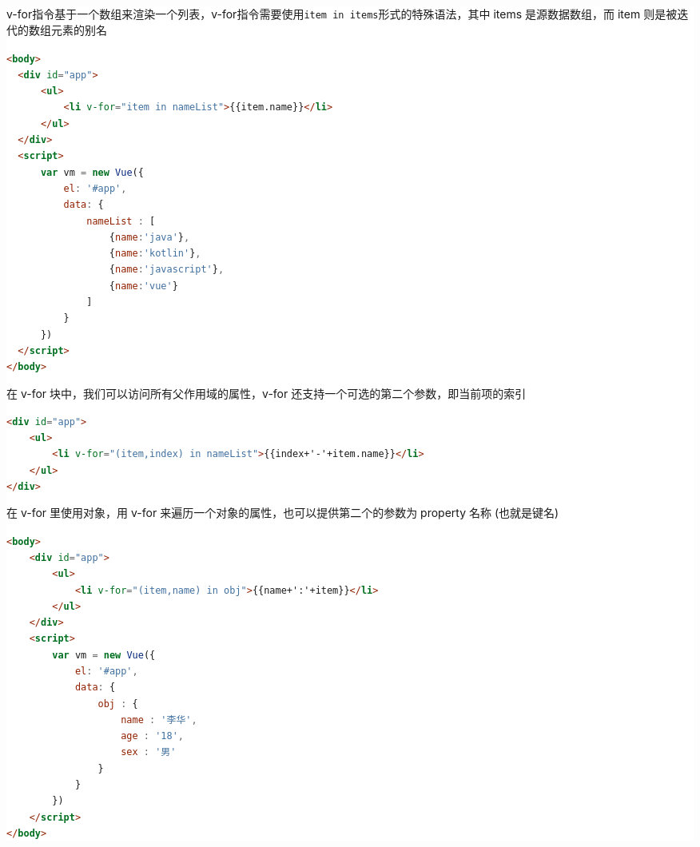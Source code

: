   v-for指令基于一个数组来渲染一个列表，v-for指令需要使用`item in items`形式的特殊语法，其中 items 是源数据数组，而 item 则是被迭代的数组元素的别名

  ```html
  <body>
  	<div id="app">
  		<ul>
  			<li v-for="item in nameList">{{item.name}}</li>
  		</ul>
  	</div>
  	<script>
  		var vm = new Vue({
  			el: '#app',
  			data: {
  				nameList : [
  					{name:'java'},
  					{name:'kotlin'},
  					{name:'javascript'},
  					{name:'vue'}
  				]
  			}
  		})
  	</script>
  </body>
  ```
  
  在 v-for 块中，我们可以访问所有父作用域的属性，v-for 还支持一个可选的第二个参数，即当前项的索引
  
  ```html
  <div id="app">
      <ul>
          <li v-for="(item,index) in nameList">{{index+'-'+item.name}}</li>
      </ul>
  </div>
  ```
  
  在 v-for 里使用对象，用 v-for 来遍历一个对象的属性，也可以提供第二个的参数为 property 名称 (也就是键名)
  
  ```html
  <body>
      <div id="app">
          <ul>
              <li v-for="(item,name) in obj">{{name+':'+item}}</li>
          </ul>
      </div>
      <script>
          var vm = new Vue({
              el: '#app',
              data: {
                  obj : {
                      name : '李华',
                      age : '18',
                      sex : '男'
                  }
              }
          })
      </script>
  </body>
  ```
  